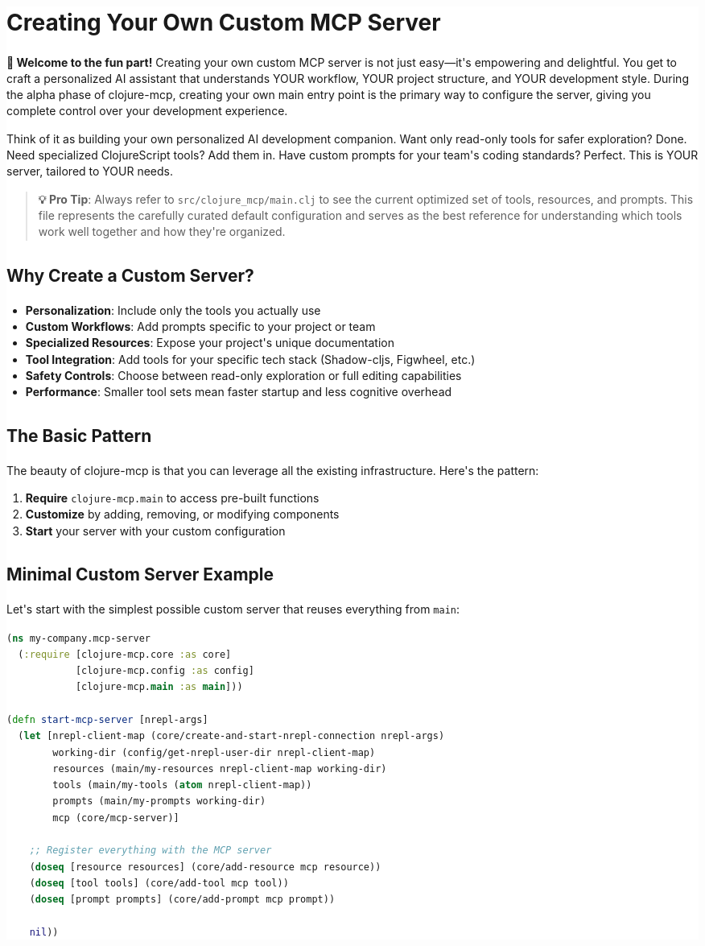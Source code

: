 # Creating Your Own Custom MCP Server

**🎉 Welcome to the fun part!** Creating your own custom MCP server is not just easy—it's empowering and delightful. You get to craft a personalized AI assistant that understands YOUR workflow, YOUR project structure, and YOUR development style. During the alpha phase of clojure-mcp, creating your own main entry point is the primary way to configure the server, giving you complete control over your development experience.

Think of it as building your own personalized AI development companion. Want only read-only tools for safer exploration? Done. Need specialized ClojureScript tools? Add them in. Have custom prompts for your team's coding standards? Perfect. This is YOUR server, tailored to YOUR needs.

> **💡 Pro Tip**: Always refer to `src/clojure_mcp/main.clj` to see the current optimized set of tools, resources, and prompts. This file represents the carefully curated default configuration and serves as the best reference for understanding which tools work well together and how they're organized.

## Why Create a Custom Server?

- **Personalization**: Include only the tools you actually use
- **Custom Workflows**: Add prompts specific to your project or team
- **Specialized Resources**: Expose your project's unique documentation
- **Tool Integration**: Add tools for your specific tech stack (Shadow-cljs, Figwheel, etc.)
- **Safety Controls**: Choose between read-only exploration or full editing capabilities
- **Performance**: Smaller tool sets mean faster startup and less cognitive overhead

## The Basic Pattern

The beauty of clojure-mcp is that you can leverage all the existing infrastructure. Here's the pattern:

1. **Require** `clojure-mcp.main` to access pre-built functions
2. **Customize** by adding, removing, or modifying components
3. **Start** your server with your custom configuration

## Minimal Custom Server Example

Let's start with the simplest possible custom server that reuses everything from `main`:

```clojure
(ns my-company.mcp-server
  (:require [clojure-mcp.core :as core]
            [clojure-mcp.config :as config]
            [clojure-mcp.main :as main]))

(defn start-mcp-server [nrepl-args]
  (let [nrepl-client-map (core/create-and-start-nrepl-connection nrepl-args)
        working-dir (config/get-nrepl-user-dir nrepl-client-map)
        resources (main/my-resources nrepl-client-map working-dir)
        tools (main/my-tools (atom nrepl-client-map))
        prompts (main/my-prompts working-dir)
        mcp (core/mcp-server)]
    
    ;; Register everything with the MCP server
    (doseq [resource resources] (core/add-resource mcp resource))
    (doseq [tool tools] (core/add-tool mcp tool))
    (doseq [prompt prompts] (core/add-prompt mcp prompt))
    
    nil))
```
